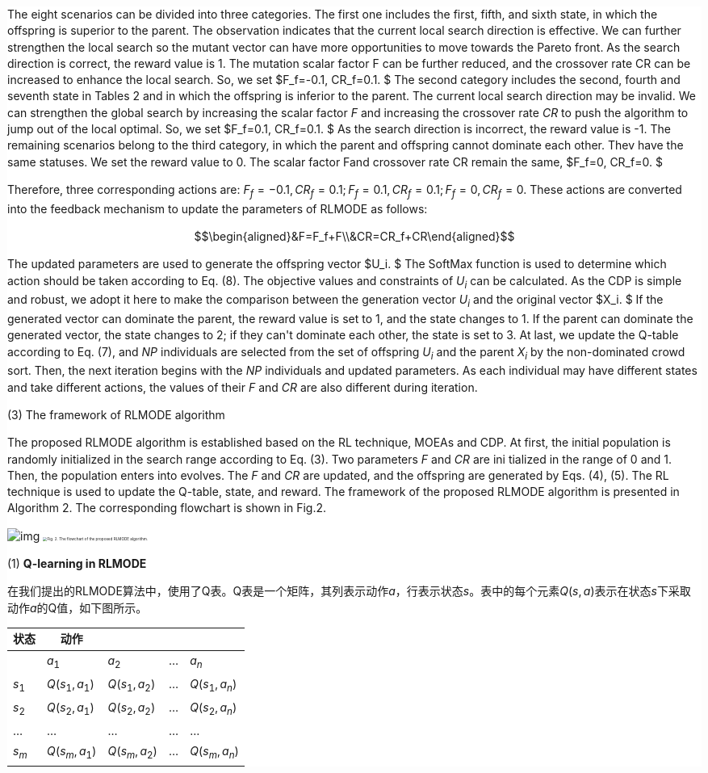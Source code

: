 The eight scenarios can be divided into three categories. The first one includes the first, fifth, and sixth state, in which the offspring is superior to the parent. The observation indicates that the current local search direction is effective. We can further strengthen the local search so the mutant vector can have more opportunities to move towards the Pareto front. As the search direction is correct, the reward value is 1. The mutation scalar factor F can be further reduced, and the crossover rate CR can be increased to enhance the local search. So, we set $F_f=-0.1, CR_f=0.1. $ The second category includes the second, fourth and seventh state in Tables 2 and in which the offspring is inferior to the parent. The current local search direction may be invalid. We can strengthen the global search by increasing the scalar factor $F$ and increasing the crossover rate $CR$ to push the algorithm to jump out of the local optimal. So, we set $F_f=0.1, CR_f=0.1. $ As the search direction is incorrect, the reward value is -1. The remaining scenarios belong to the third category, in which the parent and offspring cannot dominate each other. Thev have the same statuses. We set the reward value to 0. The scalar factor Fand crossover rate CR remain the same, $F_f=0, CR_f=0. $

Therefore, three corresponding actions are: $F_{f}=-0.1,CR_{f}=0.1;F_{f}=0.1,CR_{f}=0.1;F_{f}=0,CR_{f}=0.$ These actions are converted into the feedback mechanism to update the parameters of RLMODE as follows:

$$\begin{aligned}&F=F_f+F\\&CR=CR_f+CR\end{aligned}$$

The updated parameters are used to generate the offspring vector $U_i. $ The SoftMax function is used to determine which action should be taken according to Eq. (8). The objective values and constraints of $U_i$ can be calculated. As the CDP is simple and robust, we adopt it here to make the comparison between the generation vector $U_i$ and the original vector $X_i. $ If the generated vector can dominate the parent, the reward value is set to 1, and the state changes to 1. If the parent can dominate the generated vector, the state changes to 2; if they can't dominate each other, the state is set to 3. At last, we update the Q-table according to Eq. (7), and $NP$ individuals are selected from the set of offspring $U_i$ and the parent $X_i$ by the non-dominated crowd sort. Then, the next iteration begins with the $NP$ individuals and updated parameters. As each individual may have different states and take different actions, the values of their $F$ and $CR$ are also different during iteration.

(3) The framework of RLMODE algorithm

The proposed RLMODE algorithm is established based on the RL technique, MOEAs and CDP. At first, the initial population is randomly initialized in the search range according to Eq. (3). Two parameters $F$ and $CR$ are ini	tialized in the range of 0 and 1. Then, the population enters into evolves. The $F$ and $CR$ are updated, and the offspring are generated by Eqs. (4), (5). The RL technique is used to update the Q-table, state, and reward. The framework of the proposed RLMODE algorithm is presented in Algorithm 2. The corresponding flowchart is shown in Fig.2.		

<img src="https://ars.els-cdn.com/content/image/1-s2.0-S0952197623020018-fx2_lrg.jpg" alt="img"  />

<img src="https://ars.els-cdn.com/content/image/1-s2.0-S0952197623020018-gr2_lrg.jpg" alt="Fig. 2. The flowchart of the proposed RLMODE algorithm." style="zoom:33%;" />

(1) **Q-learning in RLMODE**

在我们提出的RLMODE算法中，使用了Q表。Q表是一个矩阵，其列表示动作$a$，行表示状态$s$。表中的每个元素$Q(s, a)$表示在状态$s$下采取动作$a$的Q值，如下图所示。

| 状态  | 动作         |              |      |              |
| ----- | ------------ | ------------ | ---- | ------------ |
|       | $a_1$        | $a_2$        | …    | $a_n$        |
| $s_1$ | $Q(s_1,a_1)$ | $Q(s_1,a_2)$ | …    | $Q(s_1,a_n)$ |
| $s_2$ | $Q(s_2,a_1)$ | $Q(s_2,a_2)$ | …    | $Q(s_2,a_n)$ |
| …     | …            | …            | …    | …            |
| $s_m$ | $Q(s_m,a_1)$ | $Q(s_m,a_2)$ | …    | $Q(s_m,a_n)$ |
